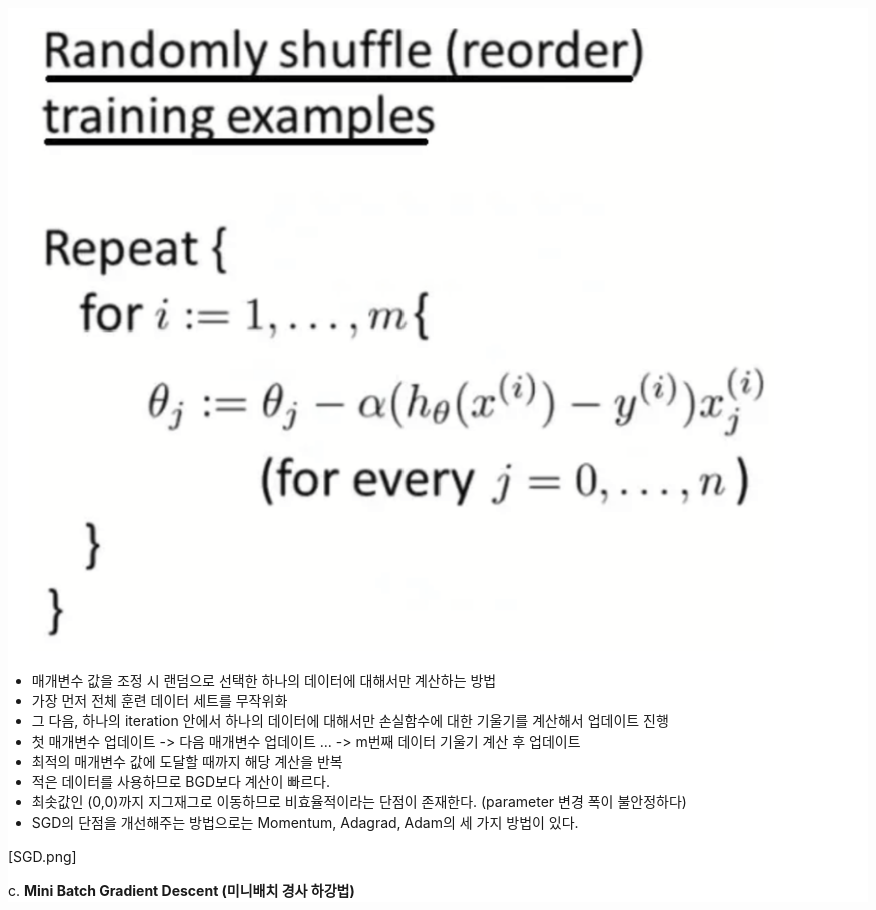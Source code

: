 ![SGD 수식](SGD_수식.png)

- 매개변수 값을 조정 시 랜덤으로 선택한 하나의 데이터에 대해서만 계산하는 방법
- 가장 먼저 전체 훈련 데이터 세트를 무작위화
- 그 다음, 하나의 iteration 안에서 하나의 데이터에 대해서만 손실함수에 대한 기울기를 계산해서 업데이트 진행
- 첫 매개변수 업데이트 -> 다음 매개변수 업데이트 ... -> m번째 데이터 기울기 계산 후 업데이트
- 최적의 매개변수 값에 도달할 때까지 해당 계산을 반복
- 적은 데이터를 사용하므로 BGD보다 계산이 빠르다.
- 최솟값인 (0,0)까지 지그재그로 이동하므로 비효율적이라는 단점이 존재한다. (parameter 변경 폭이 불안정하다)
- SGD의 단점을 개선해주는 방법으로는 Momentum, Adagrad, Adam의 세 가지 방법이 있다.
  
[SGD.png]

c. **Mini Batch Gradient Descent (미니배치 경사 하강법)**
